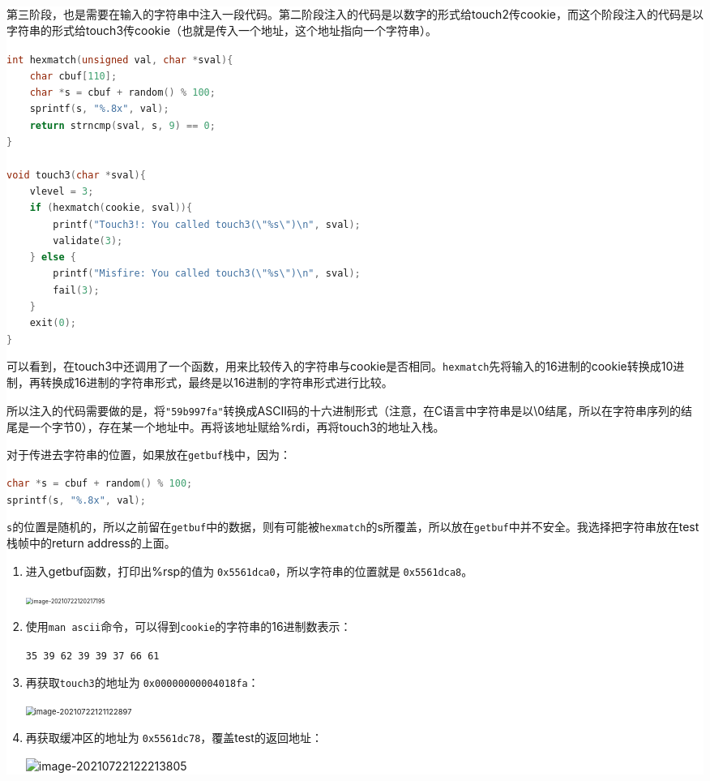 第三阶段，也是需要在输入的字符串中注入一段代码。第二阶段注入的代码是以数字的形式给touch2传cookie，而这个阶段注入的代码是以字符串的形式给touch3传cookie（也就是传入一个地址，这个地址指向一个字符串）。

```c
int hexmatch(unsigned val, char *sval){
    char cbuf[110];
    char *s = cbuf + random() % 100;
    sprintf(s, "%.8x", val);
    return strncmp(sval, s, 9) == 0;
}

void touch3(char *sval){
    vlevel = 3;
    if (hexmatch(cookie, sval)){
        printf("Touch3!: You called touch3(\"%s\")\n", sval);
        validate(3);
    } else {
        printf("Misfire: You called touch3(\"%s\")\n", sval);
        fail(3);
    }
    exit(0);
}
```

可以看到，在touch3中还调用了一个函数，用来比较传入的字符串与cookie是否相同。`hexmatch`先将输入的16进制的cookie转换成10进制，再转换成16进制的字符串形式，最终是以16进制的字符串形式进行比较。

所以注入的代码需要做的是，将`"59b997fa"`转换成ASCII码的十六进制形式（注意，在C语言中字符串是以\0结尾，所以在字符串序列的结尾是一个字节0），存在某一个地址中。再将该地址赋给%rdi，再将touch3的地址入栈。

对于传进去字符串的位置，如果放在`getbuf`栈中，因为：

```cpp
char *s = cbuf + random() % 100;
sprintf(s, "%.8x", val);
```

`s`的位置是随机的，所以之前留在`getbuf`中的数据，则有可能被`hexmatch`的s所覆盖，所以放在`getbuf`中并不安全。我选择把字符串放在test栈帧中的return address的上面。

1. 进入getbuf函数，打印出%rsp的值为 `0x5561dca0`，所以字符串的位置就是 `0x5561dca8`。

   <img src="https://raw.githubusercontent.com/BoL0150/image2/master/image-20210722120217195.png" alt="image-20210722120217195" style="zoom: 50%;" />

2. 使用`man ascii`命令，可以得到`cookie`的字符串的16进制数表示：

   ```
   35 39 62 39 39 37 66 61
   ```

3. 再获取`touch3`的地址为 `0x00000000004018fa`：

   <img src="https://raw.githubusercontent.com/BoL0150/image2/master/image-20210722121122897.png" alt="image-20210722121122897" style="zoom: 67%;" />

4. 再获取缓冲区的地址为 `0x5561dc78`，覆盖test的返回地址：

   ![image-20210722122213805](https://raw.githubusercontent.com/BoL0150/image2/master/image-20210722122213805.png)
